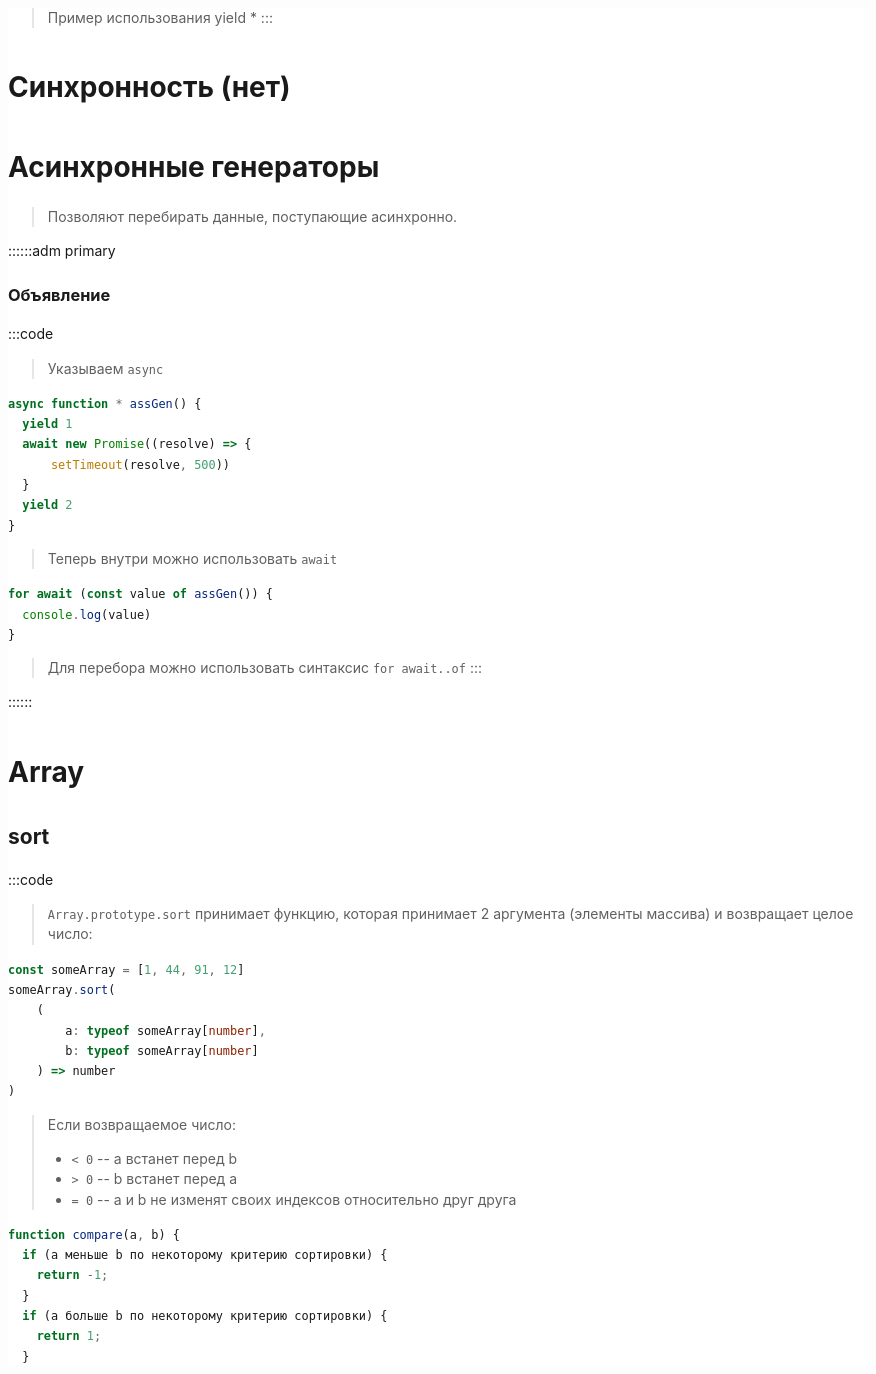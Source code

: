 ```ts

```
> Пример использования yield *
:::

# Синхронность (нет)

# Асинхронные генераторы
> Позволяют перебирать данные, поступающие асинхронно.

::::::adm primary
### Объявление
:::code
> Указываем `async`
```ts
async function * assGen() {
  yield 1
  await new Promise((resolve) => {
	  setTimeout(resolve, 500))
  }
  yield 2
}
```
> Теперь внутри можно использовать `await`
```ts
for await (const value of assGen()) {  
  console.log(value)
}
```
> Для перебора можно использовать синтаксис `for await..of`
:::

::::::

# Array
## sort
:::code
> `Array.prototype.sort` принимает функцию, которая принимает 2 аргумента (элементы массива) и возвращает целое число:
```ts
const someArray = [1, 44, 91, 12]
someArray.sort(
	(
		a: typeof someArray[number], 
		b: typeof someArray[number]
	) => number
)
```
> Если возвращаемое число:
> - `< 0` -- a встанет перед b
> - `> 0` -- b встанет перед a
> - `= 0` -- a и b не изменят своих индексов относительно друг друга
```ts
function compare(a, b) {
  if (a меньше b по некоторому критерию сортировки) {
    return -1;
  }
  if (a больше b по некоторому критерию сортировки) {
    return 1;
  }
```